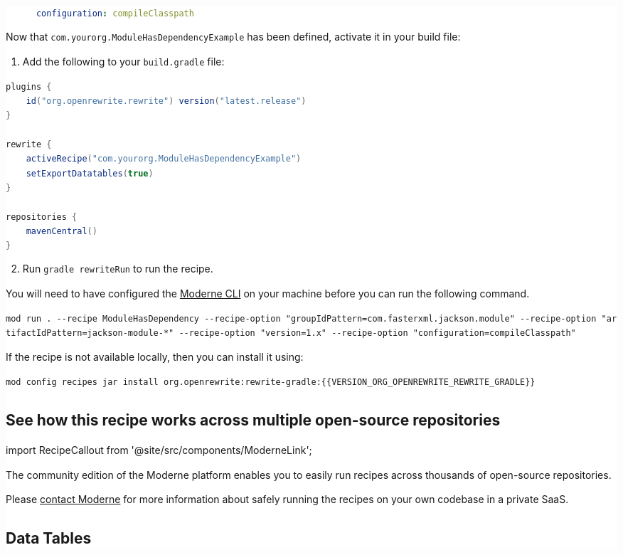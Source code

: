 ```yaml title="rewrite.yml"
      configuration: compileClasspath
```

Now that `com.yourorg.ModuleHasDependencyExample` has been defined, activate it in your build file:
<Tabs groupId="projectType">
<TabItem value="gradle" label="Gradle">

1. Add the following to your `build.gradle` file:
```groovy title="build.gradle"
plugins {
    id("org.openrewrite.rewrite") version("latest.release")
}

rewrite {
    activeRecipe("com.yourorg.ModuleHasDependencyExample")
    setExportDatatables(true)
}

repositories {
    mavenCentral()
}
```
2. Run `gradle rewriteRun` to run the recipe.
</TabItem>

<TabItem value="moderne-cli" label="Moderne CLI">

You will need to have configured the [Moderne CLI](https://docs.moderne.io/user-documentation/moderne-cli/getting-started/cli-intro) on your machine before you can run the following command.

```shell title="shell"
mod run . --recipe ModuleHasDependency --recipe-option "groupIdPattern=com.fasterxml.jackson.module" --recipe-option "artifactIdPattern=jackson-module-*" --recipe-option "version=1.x" --recipe-option "configuration=compileClasspath"
```

If the recipe is not available locally, then you can install it using:
```shell
mod config recipes jar install org.openrewrite:rewrite-gradle:{{VERSION_ORG_OPENREWRITE_REWRITE_GRADLE}}
```
</TabItem>
</Tabs>

## See how this recipe works across multiple open-source repositories

import RecipeCallout from '@site/src/components/ModerneLink';

<RecipeCallout link="https://app.moderne.io/recipes/org.openrewrite.gradle.search.ModuleHasDependency" />

The community edition of the Moderne platform enables you to easily run recipes across thousands of open-source repositories.

Please [contact Moderne](https://moderne.io/product) for more information about safely running the recipes on your own codebase in a private SaaS.
## Data Tables
